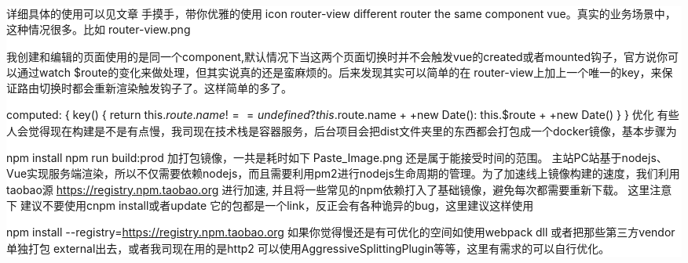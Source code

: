 详细具体的使用可以见文章 手摸手，带你优雅的使用 icon
router-view
different router the same component vue。真实的业务场景中，这种情况很多。比如
router-view.png

我创建和编辑的页面使用的是同一个component,默认情况下当这两个页面切换时并不会触发vue的created或者mounted钩子，官方说你可以通过watch $route的变化来做处理，但其实说真的还是蛮麻烦的。后来发现其实可以简单的在 router-view上加上一个唯一的key，来保证路由切换时都会重新渲染触发钩子了。这样简单的多了。

<router-view :key="key"></router-view>

computed: {
    key() {
        return this.$route.name !== undefined? this.$route.name + +new Date(): this.$route + +new Date()
    }
 }
优化
有些人会觉得现在构建是不是有点慢，我司现在技术栈是容器服务，后台项目会把dist文件夹里的东西都会打包成一个docker镜像，基本步骤为

npm install
npm run build:prod
加打包镜像，一共是耗时如下
Paste_Image.png
还是属于能接受时间的范围。
主站PC站基于nodejs、Vue实现服务端渲染，所以不仅需要依赖nodejs，而且需要利用pm2进行nodejs生命周期的管理。为了加速线上镜像构建的速度，我们利用taobao源 https://registry.npm.taobao.org 进行加速, 并且将一些常见的npm依赖打入了基础镜像，避免每次都需要重新下载。
这里注意下 建议不要使用cnpm install或者update 它的包都是一个link，反正会有各种诡异的bug，这里建议这样使用

npm install --registry=https://registry.npm.taobao.org
如果你觉得慢还是有可优化的空间如使用webpack dll 或者把那些第三方vendor单独打包 external出去，或者我司现在用的是http2 可以使用AggressiveSplittingPlugin等等，这里有需求的可以自行优化。